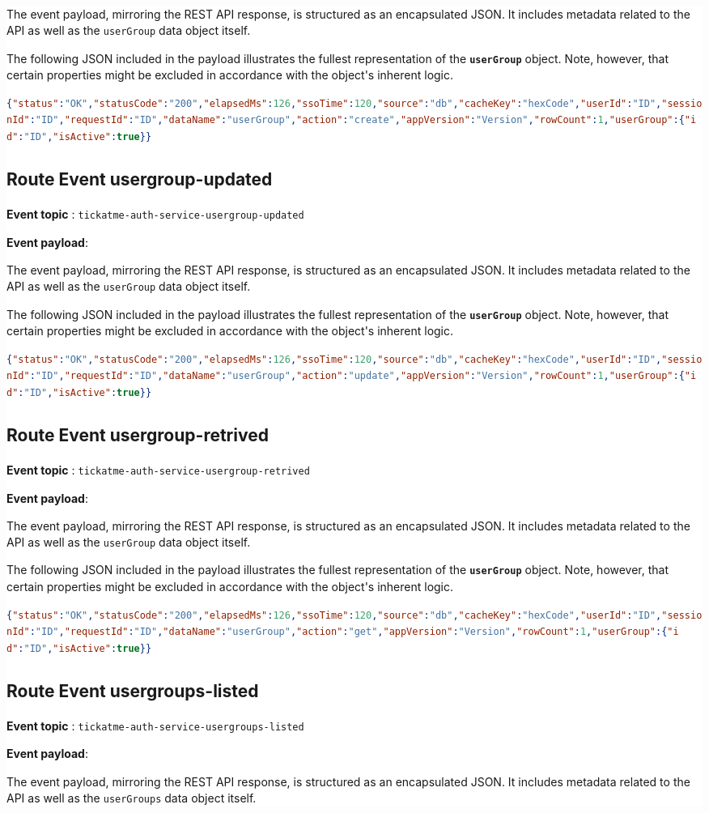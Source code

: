 The event payload, mirroring the REST API response, is structured as an encapsulated JSON. It includes metadata related to the API as well as the `userGroup` data object itself. 

The following JSON included in the payload illustrates the fullest representation of the **`userGroup`** object. Note, however, that certain properties might be excluded in accordance with the object's inherent logic.

```json
{"status":"OK","statusCode":"200","elapsedMs":126,"ssoTime":120,"source":"db","cacheKey":"hexCode","userId":"ID","sessionId":"ID","requestId":"ID","dataName":"userGroup","action":"create","appVersion":"Version","rowCount":1,"userGroup":{"id":"ID","isActive":true}}
```  
## Route Event usergroup-updated

**Event topic** : `tickatme-auth-service-usergroup-updated`

**Event payload**:

The event payload, mirroring the REST API response, is structured as an encapsulated JSON. It includes metadata related to the API as well as the `userGroup` data object itself. 

The following JSON included in the payload illustrates the fullest representation of the **`userGroup`** object. Note, however, that certain properties might be excluded in accordance with the object's inherent logic.

```json
{"status":"OK","statusCode":"200","elapsedMs":126,"ssoTime":120,"source":"db","cacheKey":"hexCode","userId":"ID","sessionId":"ID","requestId":"ID","dataName":"userGroup","action":"update","appVersion":"Version","rowCount":1,"userGroup":{"id":"ID","isActive":true}}
```  
## Route Event usergroup-retrived

**Event topic** : `tickatme-auth-service-usergroup-retrived`

**Event payload**:

The event payload, mirroring the REST API response, is structured as an encapsulated JSON. It includes metadata related to the API as well as the `userGroup` data object itself. 

The following JSON included in the payload illustrates the fullest representation of the **`userGroup`** object. Note, however, that certain properties might be excluded in accordance with the object's inherent logic.

```json
{"status":"OK","statusCode":"200","elapsedMs":126,"ssoTime":120,"source":"db","cacheKey":"hexCode","userId":"ID","sessionId":"ID","requestId":"ID","dataName":"userGroup","action":"get","appVersion":"Version","rowCount":1,"userGroup":{"id":"ID","isActive":true}}
```  
## Route Event usergroups-listed

**Event topic** : `tickatme-auth-service-usergroups-listed`

**Event payload**:

The event payload, mirroring the REST API response, is structured as an encapsulated JSON. It includes metadata related to the API as well as the `userGroups` data object itself. 

